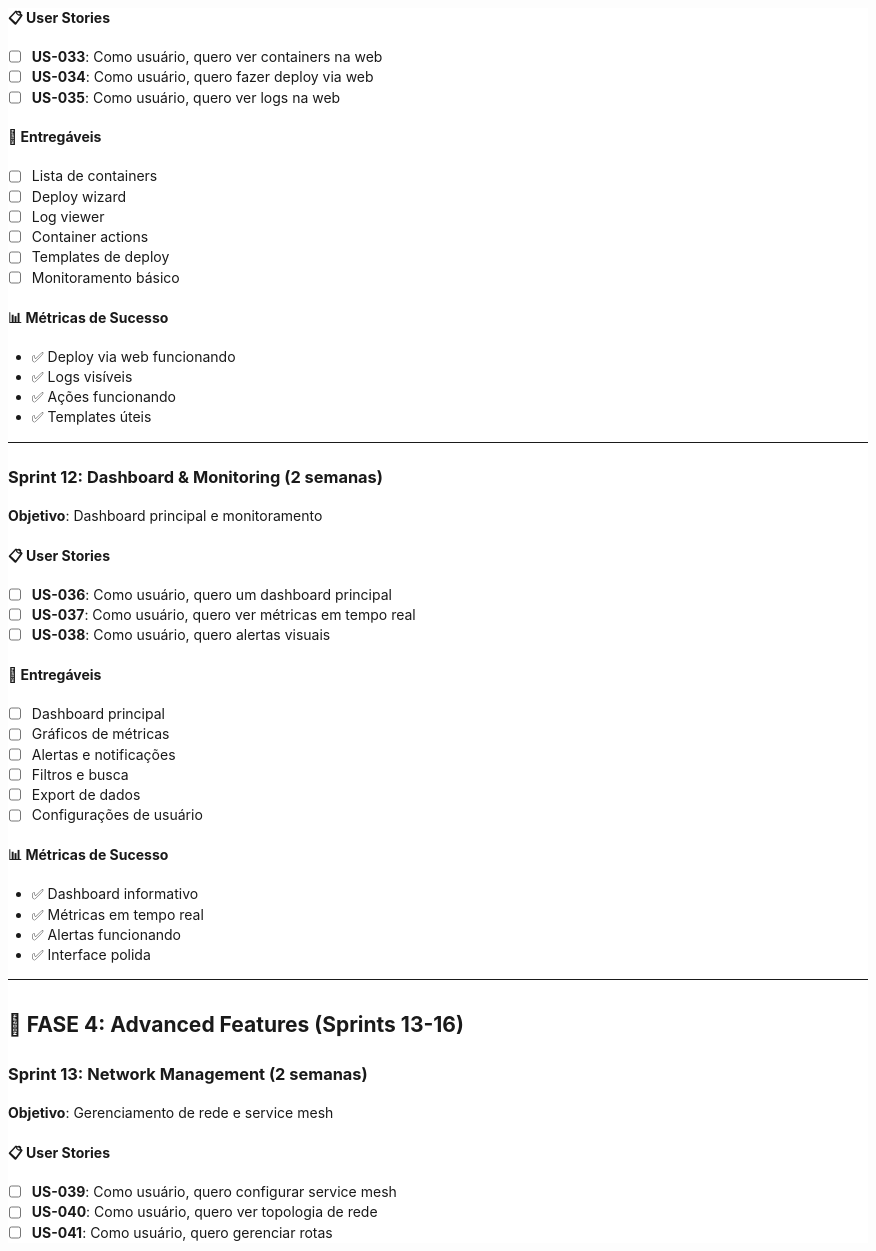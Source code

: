 #### 📋 **User Stories**
- [ ] **US-033**: Como usuário, quero ver containers na web
- [ ] **US-034**: Como usuário, quero fazer deploy via web
- [ ] **US-035**: Como usuário, quero ver logs na web

#### 🎯 **Entregáveis**
- [ ] Lista de containers
- [ ] Deploy wizard
- [ ] Log viewer
- [ ] Container actions
- [ ] Templates de deploy
- [ ] Monitoramento básico

#### 📊 **Métricas de Sucesso**
- ✅ Deploy via web funcionando
- ✅ Logs visíveis
- ✅ Ações funcionando
- ✅ Templates úteis

---

### **Sprint 12: Dashboard & Monitoring** (2 semanas)
**Objetivo**: Dashboard principal e monitoramento

#### 📋 **User Stories**
- [ ] **US-036**: Como usuário, quero um dashboard principal
- [ ] **US-037**: Como usuário, quero ver métricas em tempo real
- [ ] **US-038**: Como usuário, quero alertas visuais

#### 🎯 **Entregáveis**
- [ ] Dashboard principal
- [ ] Gráficos de métricas
- [ ] Alertas e notificações
- [ ] Filtros e busca
- [ ] Export de dados
- [ ] Configurações de usuário

#### 📊 **Métricas de Sucesso**
- ✅ Dashboard informativo
- ✅ Métricas em tempo real
- ✅ Alertas funcionando
- ✅ Interface polida

---

## 🚀 **FASE 4: Advanced Features (Sprints 13-16)**

### **Sprint 13: Network Management** (2 semanas)
**Objetivo**: Gerenciamento de rede e service mesh

#### 📋 **User Stories**
- [ ] **US-039**: Como usuário, quero configurar service mesh
- [ ] **US-040**: Como usuário, quero ver topologia de rede
- [ ] **US-041**: Como usuário, quero gerenciar rotas
